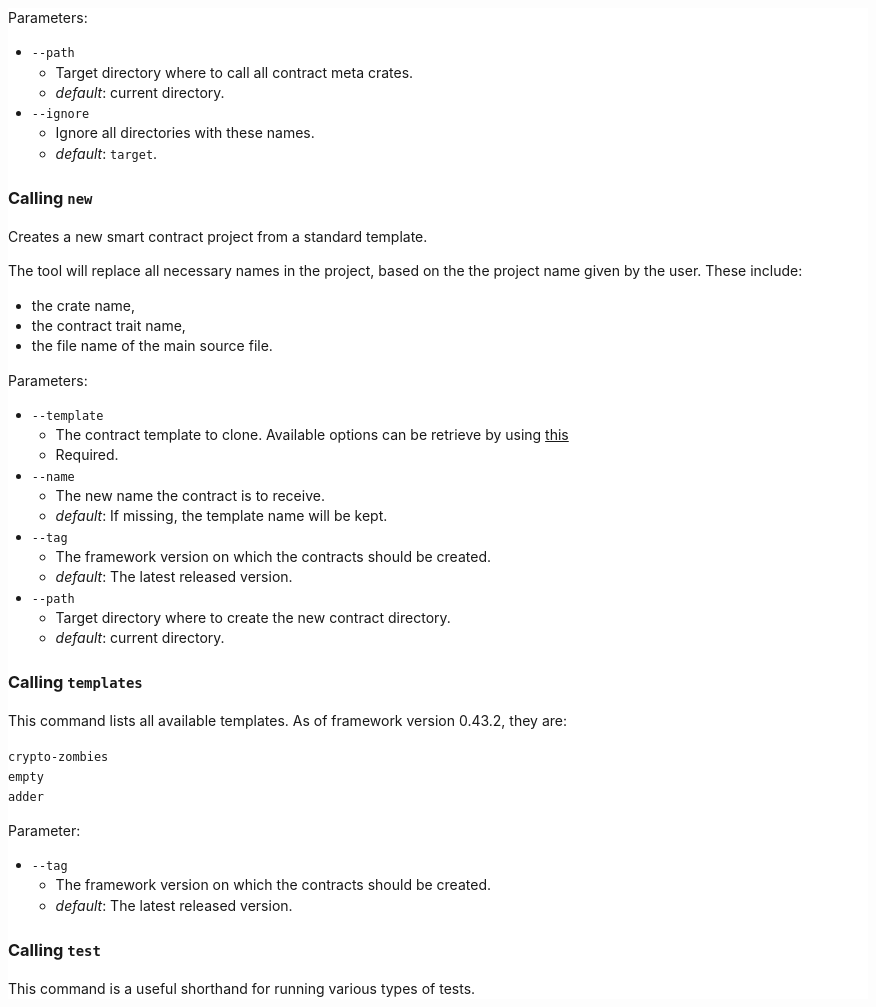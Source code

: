 Parameters:
- `--path`
    - Target directory where to call all contract meta crates.
    - _default_: current directory.
- `--ignore`
    - Ignore all directories with these names.
    - _default_: `target`.

[comment]: # (mx-context-auto)

### Calling `new`



Creates a new smart contract project from a standard template.

The tool will replace all necessary names in the project, based on the the project name given by the user. These include:
- the crate name,
- the contract trait name,
- the file name of the main source file.

Parameters:
- `--template`
    - The contract template to clone. Available options can be retrieve by using [this](/developers/meta/sc-meta-cli#calling-templates)
    - Required.
- `--name`
    - The new name the contract is to receive.
    - _default_: If missing, the template name will be kept.
- `--tag`
    -  The framework version on which the contracts should be created.
    - _default_: The latest released version.
- `--path`
    - Target directory where to create the new contract directory.
    - _default_: current directory.

[comment]: # (mx-context-auto)

### Calling `templates`

This command lists all available templates. As of framework version 0.43.2, they are:

```
crypto-zombies
empty
adder
```

Parameter:
- `--tag`
    -  The framework version on which the contracts should be created.
    - _default_: The latest released version.

[comment]: # (mx-context-auto)

### Calling `test`

This command is a useful shorthand for running various types of tests.


[comment]: # (mx-exclude-context)
[comment]: # (mx-exclude-context)
[comment]: # (mx-exclude-context)